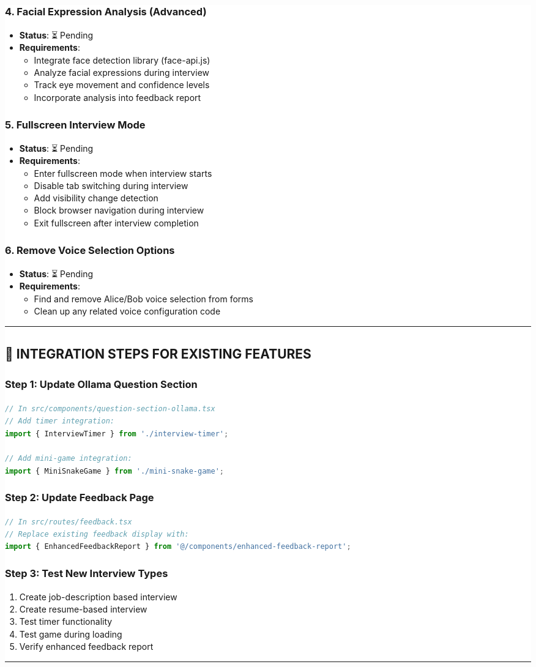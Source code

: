 ### 4. **Facial Expression Analysis (Advanced)**
- **Status**: ⏳ Pending
- **Requirements**:
  - Integrate face detection library (face-api.js)
  - Analyze facial expressions during interview
  - Track eye movement and confidence levels
  - Incorporate analysis into feedback report

### 5. **Fullscreen Interview Mode**
- **Status**: ⏳ Pending
- **Requirements**:
  - Enter fullscreen mode when interview starts
  - Disable tab switching during interview
  - Add visibility change detection
  - Block browser navigation during interview
  - Exit fullscreen after interview completion

### 6. **Remove Voice Selection Options**
- **Status**: ⏳ Pending
- **Requirements**:
  - Find and remove Alice/Bob voice selection from forms
  - Clean up any related voice configuration code

---

## 🎯 **INTEGRATION STEPS FOR EXISTING FEATURES**

### Step 1: Update Ollama Question Section
```typescript
// In src/components/question-section-ollama.tsx
// Add timer integration:
import { InterviewTimer } from './interview-timer';

// Add mini-game integration:
import { MiniSnakeGame } from './mini-snake-game';
```

### Step 2: Update Feedback Page
```typescript
// In src/routes/feedback.tsx
// Replace existing feedback display with:
import { EnhancedFeedbackReport } from '@/components/enhanced-feedback-report';
```

### Step 3: Test New Interview Types
1. Create job-description based interview
2. Create resume-based interview
3. Test timer functionality
4. Test game during loading
5. Verify enhanced feedback report

---